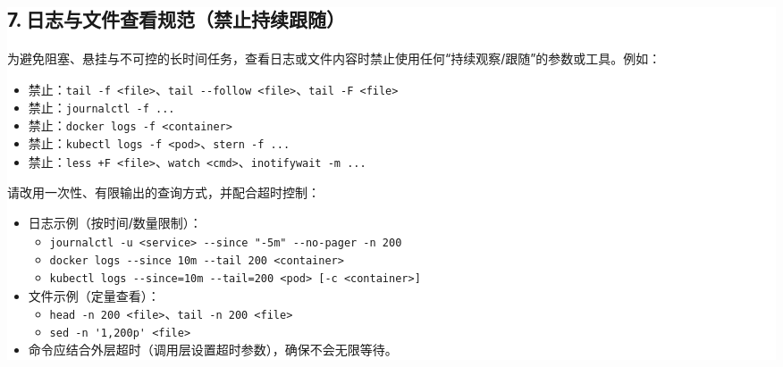 ## 7. 日志与文件查看规范（禁止持续跟随）

为避免阻塞、悬挂与不可控的长时间任务，查看日志或文件内容时禁止使用任何“持续观察/跟随”的参数或工具。例如：

* 禁止：`tail -f <file>`、`tail --follow <file>`、`tail -F <file>`
* 禁止：`journalctl -f ...`
* 禁止：`docker logs -f <container>`
* 禁止：`kubectl logs -f <pod>`、`stern -f ...`
* 禁止：`less +F <file>`、`watch <cmd>`、`inotifywait -m ...`

请改用一次性、有限输出的查询方式，并配合超时控制：

* 日志示例（按时间/数量限制）：
  * `journalctl -u <service> --since "-5m" --no-pager -n 200`
  * `docker logs --since 10m --tail 200 <container>`
  * `kubectl logs --since=10m --tail=200 <pod> [-c <container>]`
* 文件示例（定量查看）：
  * `head -n 200 <file>`、`tail -n 200 <file>`
  * `sed -n '1,200p' <file>`
* 命令应结合外层超时（调用层设置超时参数），确保不会无限等待。
